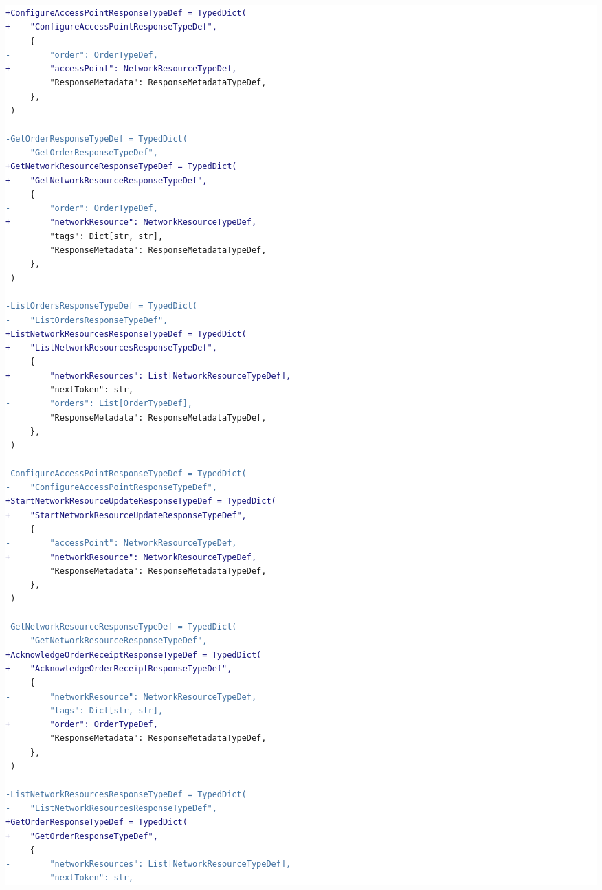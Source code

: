 ```diff
+ConfigureAccessPointResponseTypeDef = TypedDict(
+    "ConfigureAccessPointResponseTypeDef",
     {
-        "order": OrderTypeDef,
+        "accessPoint": NetworkResourceTypeDef,
         "ResponseMetadata": ResponseMetadataTypeDef,
     },
 )
 
-GetOrderResponseTypeDef = TypedDict(
-    "GetOrderResponseTypeDef",
+GetNetworkResourceResponseTypeDef = TypedDict(
+    "GetNetworkResourceResponseTypeDef",
     {
-        "order": OrderTypeDef,
+        "networkResource": NetworkResourceTypeDef,
         "tags": Dict[str, str],
         "ResponseMetadata": ResponseMetadataTypeDef,
     },
 )
 
-ListOrdersResponseTypeDef = TypedDict(
-    "ListOrdersResponseTypeDef",
+ListNetworkResourcesResponseTypeDef = TypedDict(
+    "ListNetworkResourcesResponseTypeDef",
     {
+        "networkResources": List[NetworkResourceTypeDef],
         "nextToken": str,
-        "orders": List[OrderTypeDef],
         "ResponseMetadata": ResponseMetadataTypeDef,
     },
 )
 
-ConfigureAccessPointResponseTypeDef = TypedDict(
-    "ConfigureAccessPointResponseTypeDef",
+StartNetworkResourceUpdateResponseTypeDef = TypedDict(
+    "StartNetworkResourceUpdateResponseTypeDef",
     {
-        "accessPoint": NetworkResourceTypeDef,
+        "networkResource": NetworkResourceTypeDef,
         "ResponseMetadata": ResponseMetadataTypeDef,
     },
 )
 
-GetNetworkResourceResponseTypeDef = TypedDict(
-    "GetNetworkResourceResponseTypeDef",
+AcknowledgeOrderReceiptResponseTypeDef = TypedDict(
+    "AcknowledgeOrderReceiptResponseTypeDef",
     {
-        "networkResource": NetworkResourceTypeDef,
-        "tags": Dict[str, str],
+        "order": OrderTypeDef,
         "ResponseMetadata": ResponseMetadataTypeDef,
     },
 )
 
-ListNetworkResourcesResponseTypeDef = TypedDict(
-    "ListNetworkResourcesResponseTypeDef",
+GetOrderResponseTypeDef = TypedDict(
+    "GetOrderResponseTypeDef",
     {
-        "networkResources": List[NetworkResourceTypeDef],
-        "nextToken": str,
```